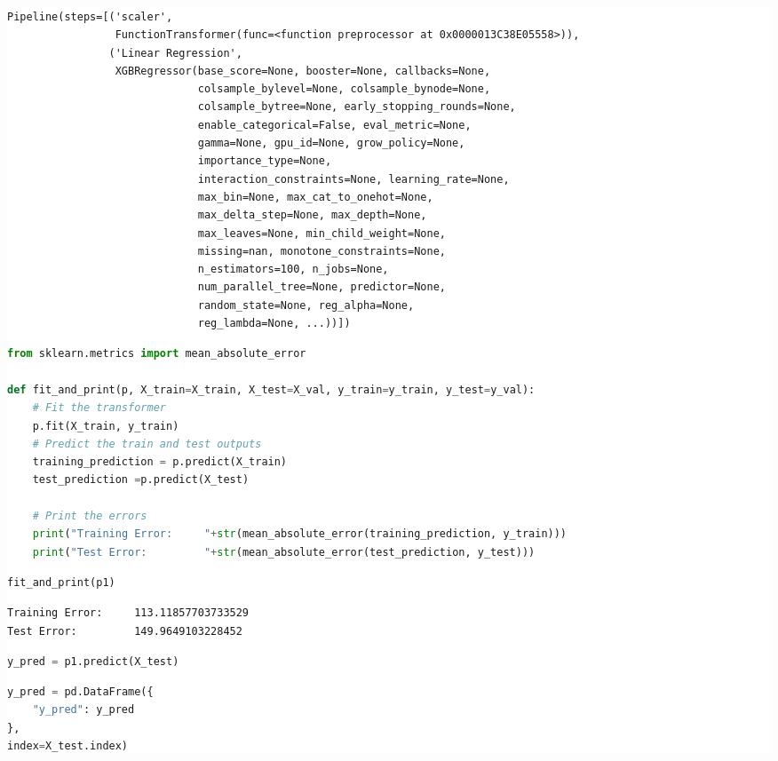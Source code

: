 


    Pipeline(steps=[('scaler',
                     FunctionTransformer(func=<function preprocessor at 0x0000013C38E05558>)),
                    ('Linear Regression',
                     XGBRegressor(base_score=None, booster=None, callbacks=None,
                                  colsample_bylevel=None, colsample_bynode=None,
                                  colsample_bytree=None, early_stopping_rounds=None,
                                  enable_categorical=False, eval_metric=None,
                                  gamma=None, gpu_id=None, grow_policy=None,
                                  importance_type=None,
                                  interaction_constraints=None, learning_rate=None,
                                  max_bin=None, max_cat_to_onehot=None,
                                  max_delta_step=None, max_depth=None,
                                  max_leaves=None, min_child_weight=None,
                                  missing=nan, monotone_constraints=None,
                                  n_estimators=100, n_jobs=None,
                                  num_parallel_tree=None, predictor=None,
                                  random_state=None, reg_alpha=None,
                                  reg_lambda=None, ...))])




```python
from sklearn.metrics import mean_absolute_error

def fit_and_print(p, X_train=X_train, X_test=X_val, y_train=y_train, y_test=y_val):
    # Fit the transformer
    p.fit(X_train, y_train)
    # Predict the train and test outputs
    training_prediction = p.predict(X_train)
    test_prediction =p.predict(X_test)
    
    # Print the errors
    print("Training Error:     "+str(mean_absolute_error(training_prediction, y_train)))
    print("Test Error:         "+str(mean_absolute_error(test_prediction, y_test)))
```


```python
fit_and_print(p1)
```

    Training Error:     113.11857703733529
    Test Error:         149.9649103228452
    


```python
y_pred = p1.predict(X_test)
```


```python
y_pred = pd.DataFrame({
    "y_pred": y_pred
},
index=X_test.index)
```

